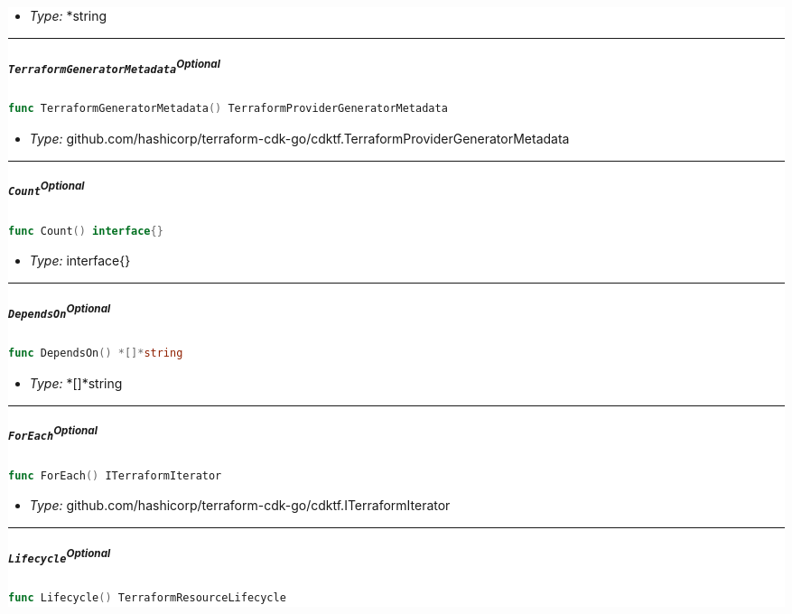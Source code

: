 - *Type:* *string

---

##### `TerraformGeneratorMetadata`<sup>Optional</sup> <a name="TerraformGeneratorMetadata" id="rhizo-co-terraform-provider-oci.dataOciDevopsDeployment.DataOciDevopsDeployment.property.terraformGeneratorMetadata"></a>

```go
func TerraformGeneratorMetadata() TerraformProviderGeneratorMetadata
```

- *Type:* github.com/hashicorp/terraform-cdk-go/cdktf.TerraformProviderGeneratorMetadata

---

##### `Count`<sup>Optional</sup> <a name="Count" id="rhizo-co-terraform-provider-oci.dataOciDevopsDeployment.DataOciDevopsDeployment.property.count"></a>

```go
func Count() interface{}
```

- *Type:* interface{}

---

##### `DependsOn`<sup>Optional</sup> <a name="DependsOn" id="rhizo-co-terraform-provider-oci.dataOciDevopsDeployment.DataOciDevopsDeployment.property.dependsOn"></a>

```go
func DependsOn() *[]*string
```

- *Type:* *[]*string

---

##### `ForEach`<sup>Optional</sup> <a name="ForEach" id="rhizo-co-terraform-provider-oci.dataOciDevopsDeployment.DataOciDevopsDeployment.property.forEach"></a>

```go
func ForEach() ITerraformIterator
```

- *Type:* github.com/hashicorp/terraform-cdk-go/cdktf.ITerraformIterator

---

##### `Lifecycle`<sup>Optional</sup> <a name="Lifecycle" id="rhizo-co-terraform-provider-oci.dataOciDevopsDeployment.DataOciDevopsDeployment.property.lifecycle"></a>

```go
func Lifecycle() TerraformResourceLifecycle
```
